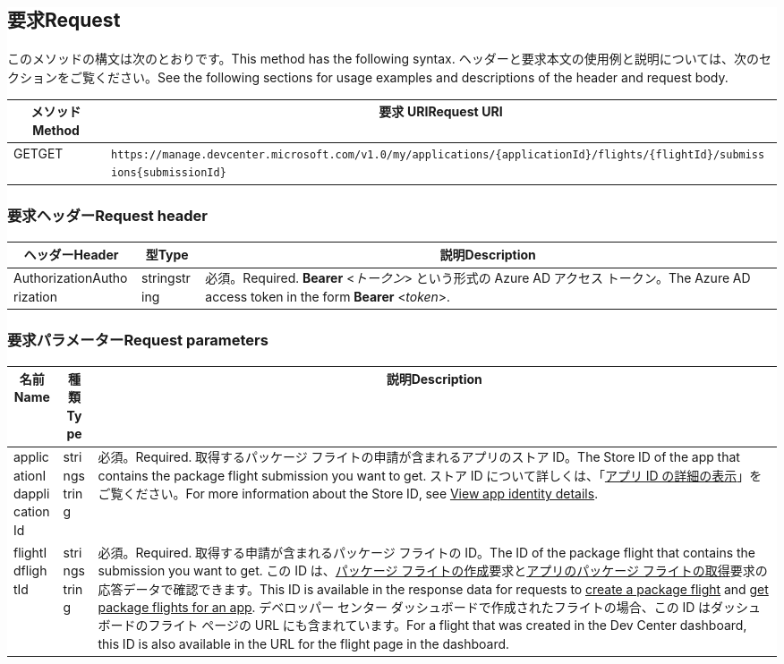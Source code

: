 ## <a name="request"></a><span data-ttu-id="45b30-115">要求</span><span class="sxs-lookup"><span data-stu-id="45b30-115">Request</span></span>

<span data-ttu-id="45b30-116">このメソッドの構文は次のとおりです。</span><span class="sxs-lookup"><span data-stu-id="45b30-116">This method has the following syntax.</span></span> <span data-ttu-id="45b30-117">ヘッダーと要求本文の使用例と説明については、次のセクションをご覧ください。</span><span class="sxs-lookup"><span data-stu-id="45b30-117">See the following sections for usage examples and descriptions of the header and request body.</span></span>

| <span data-ttu-id="45b30-118">メソッド</span><span class="sxs-lookup"><span data-stu-id="45b30-118">Method</span></span> | <span data-ttu-id="45b30-119">要求 URI</span><span class="sxs-lookup"><span data-stu-id="45b30-119">Request URI</span></span>                                                      |
|--------|------------------------------------------------------------------|
| <span data-ttu-id="45b30-120">GET</span><span class="sxs-lookup"><span data-stu-id="45b30-120">GET</span></span>   | ```https://manage.devcenter.microsoft.com/v1.0/my/applications/{applicationId}/flights/{flightId}/submissions{submissionId}``` |


### <a name="request-header"></a><span data-ttu-id="45b30-121">要求ヘッダー</span><span class="sxs-lookup"><span data-stu-id="45b30-121">Request header</span></span>

| <span data-ttu-id="45b30-122">ヘッダー</span><span class="sxs-lookup"><span data-stu-id="45b30-122">Header</span></span>        | <span data-ttu-id="45b30-123">型</span><span class="sxs-lookup"><span data-stu-id="45b30-123">Type</span></span>   | <span data-ttu-id="45b30-124">説明</span><span class="sxs-lookup"><span data-stu-id="45b30-124">Description</span></span>                                                                 |
|---------------|--------|-----------------------------------------------------------------------------|
| <span data-ttu-id="45b30-125">Authorization</span><span class="sxs-lookup"><span data-stu-id="45b30-125">Authorization</span></span> | <span data-ttu-id="45b30-126">string</span><span class="sxs-lookup"><span data-stu-id="45b30-126">string</span></span> | <span data-ttu-id="45b30-127">必須。</span><span class="sxs-lookup"><span data-stu-id="45b30-127">Required.</span></span> <span data-ttu-id="45b30-128">**Bearer** &lt;*トークン*&gt; という形式の Azure AD アクセス トークン。</span><span class="sxs-lookup"><span data-stu-id="45b30-128">The Azure AD access token in the form **Bearer** &lt;*token*&gt;.</span></span> |


### <a name="request-parameters"></a><span data-ttu-id="45b30-129">要求パラメーター</span><span class="sxs-lookup"><span data-stu-id="45b30-129">Request parameters</span></span>

| <span data-ttu-id="45b30-130">名前</span><span class="sxs-lookup"><span data-stu-id="45b30-130">Name</span></span>        | <span data-ttu-id="45b30-131">種類</span><span class="sxs-lookup"><span data-stu-id="45b30-131">Type</span></span>   | <span data-ttu-id="45b30-132">説明</span><span class="sxs-lookup"><span data-stu-id="45b30-132">Description</span></span>                                                                 |
|---------------|--------|-----------------------------------------------------------------------------|
| <span data-ttu-id="45b30-133">applicationId</span><span class="sxs-lookup"><span data-stu-id="45b30-133">applicationId</span></span> | <span data-ttu-id="45b30-134">string</span><span class="sxs-lookup"><span data-stu-id="45b30-134">string</span></span> | <span data-ttu-id="45b30-135">必須。</span><span class="sxs-lookup"><span data-stu-id="45b30-135">Required.</span></span> <span data-ttu-id="45b30-136">取得するパッケージ フライトの申請が含まれるアプリのストア ID。</span><span class="sxs-lookup"><span data-stu-id="45b30-136">The Store ID of the app that contains the package flight submission you want to get.</span></span> <span data-ttu-id="45b30-137">ストア ID について詳しくは、「[アプリ ID の詳細の表示](https://msdn.microsoft.com/windows/uwp/publish/view-app-identity-details)」をご覧ください。</span><span class="sxs-lookup"><span data-stu-id="45b30-137">For more information about the Store ID, see [View app identity details](https://msdn.microsoft.com/windows/uwp/publish/view-app-identity-details).</span></span>  |
| <span data-ttu-id="45b30-138">flightId</span><span class="sxs-lookup"><span data-stu-id="45b30-138">flightId</span></span> | <span data-ttu-id="45b30-139">string</span><span class="sxs-lookup"><span data-stu-id="45b30-139">string</span></span> | <span data-ttu-id="45b30-140">必須。</span><span class="sxs-lookup"><span data-stu-id="45b30-140">Required.</span></span> <span data-ttu-id="45b30-141">取得する申請が含まれるパッケージ フライトの ID。</span><span class="sxs-lookup"><span data-stu-id="45b30-141">The ID of the package flight that contains the submission you want to get.</span></span> <span data-ttu-id="45b30-142">この ID は、[パッケージ フライトの作成](create-a-flight.md)要求と[アプリのパッケージ フライトの取得](get-flights-for-an-app.md)要求の応答データで確認できます。</span><span class="sxs-lookup"><span data-stu-id="45b30-142">This ID is available in the response data for requests to [create a package flight](create-a-flight.md) and [get package flights for an app](get-flights-for-an-app.md).</span></span> <span data-ttu-id="45b30-143">デベロッパー センター ダッシュボードで作成されたフライトの場合、この ID はダッシュボードのフライト ページの URL にも含まれています。</span><span class="sxs-lookup"><span data-stu-id="45b30-143">For a flight that was created in the Dev Center dashboard, this ID is also available in the URL for the flight page in the dashboard.</span></span>  |